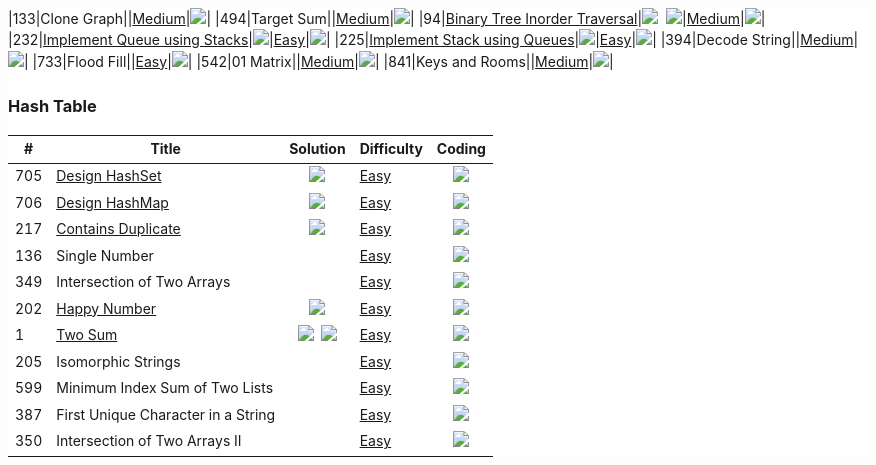 |133|Clone Graph||[Medium](./Medium)|[<img src="https://assets.leetcode.com/static_assets/public/icons/favicon-192x192.png" width="26">](https://leetcode.com/problems/clone-graph/)|
|494|Target Sum||[Medium](./Medium)|[<img src="https://assets.leetcode.com/static_assets/public/icons/favicon-192x192.png" width="26">](https://leetcode.com/problems/target-sum/)|
|94|[Binary Tree Inorder Traversal](./Medium/0094-Binary%20Tree%20Inorder%20Traversal#94-binary-tree-inorder-traversal)|[<img src="https://www.python.org/static/favicon.ico" width="26">](./Medium/0094-Binary%20Tree%20Inorder%20Traversal#solutions-python)&nbsp;&nbsp;[<img src="https://www.rust-lang.org/static/images/favicon.ico" width="26">](./Medium/0094-Binary%20Tree%20Inorder%20Traversal#solutions-rust)|[Medium](./Medium)|[<img src="https://assets.leetcode.com/static_assets/public/icons/favicon-192x192.png" width="26">](https://leetcode.com/problems/binary-tree-inorder-traversal/)|
|232|[Implement Queue using Stacks](./Easy/0232-Implement%20Queue%20using%20Stacks#232-implement-queue-using-stacks)|[<img src="https://www.rust-lang.org/static/images/favicon.ico" width="26">](./Easy/0232-Implement%20Queue%20using%20Stacks#solutions-rust)|[Easy](./Easy)|[<img src="https://assets.leetcode.com/static_assets/public/icons/favicon-192x192.png" width="26">](https://leetcode.com/problems/implement-queue-using-stacks/)|
|225|[Implement Stack using Queues](./Easy/0225-Implement%20Stack%20using%20Queues#225-implement-stack-using-queues)|[<img src="https://www.rust-lang.org/static/images/favicon.ico" width="26">](./Easy/0225-Implement%20Stack%20using%20Queues#solutions-rust)|[Easy](./Easy)|[<img src="https://assets.leetcode.com/static_assets/public/icons/favicon-192x192.png" width="26">](https://leetcode.com/problems/implement-stack-using-queues/)|
|394|Decode String||[Medium](./Medium)|[<img src="https://assets.leetcode.com/static_assets/public/icons/favicon-192x192.png" width="26">](https://leetcode.com/problems/decode-string/)|
|733|Flood Fill||[Easy](./Easy)|[<img src="https://assets.leetcode.com/static_assets/public/icons/favicon-192x192.png" width="26">](https://leetcode.com/problems/flood-fill/)|
|542|01 Matrix||[Medium](./Medium)|[<img src="https://assets.leetcode.com/static_assets/public/icons/favicon-192x192.png" width="26">](https://leetcode.com/problems/01-matrix/)|
|841|Keys and Rooms||[Medium](./Medium)|[<img src="https://assets.leetcode.com/static_assets/public/icons/favicon-192x192.png" width="26">](https://leetcode.com/problems/keys-and-rooms/)|

### Hash Table
|#|Title|Solution|Difficulty|Coding|
|-|-|:-:|-|:-:|
|705|[Design HashSet](./Easy/0705-Design%20HashSet#705-design-hashset)|[<img src="https://www.rust-lang.org/static/images/favicon.ico" width="26">](./Easy/0705-Design%20HashSet#solutions-rust)|[Easy](./Easy)|[<img src="https://assets.leetcode.com/static_assets/public/icons/favicon-192x192.png" width="26">](https://leetcode.com/problems/design-hashset/)|
|706|[Design HashMap](./Easy/0706-Design%20HashMap#706-design-hashmap)|[<img src="https://www.rust-lang.org/static/images/favicon.ico" width="26">](./Easy/0706-Design%20HashMap#solutions-rust)|[Easy](./Easy)|[<img src="https://assets.leetcode.com/static_assets/public/icons/favicon-192x192.png" width="26">](https://leetcode.com/problems/design-hashmap/)|
|217|[Contains Duplicate](./Easy/0217-Contains%20Duplicate#217-contains-duplicate)|[<img src="https://www.rust-lang.org/static/images/favicon.ico" width="26">](./Easy/0217-Contains%20Duplicate#solutions-rust)|[Easy](./Easy)|[<img src="https://assets.leetcode.com/static_assets/public/icons/favicon-192x192.png" width="26">](https://leetcode.com/problems/contains-duplicate/)|
|136|Single Number||[Easy](./Easy)|[<img src="https://assets.leetcode.com/static_assets/public/icons/favicon-192x192.png" width="26">](https://leetcode.com/problems/single-number)|
|349|Intersection of Two Arrays||[Easy](./Easy)|[<img src="https://assets.leetcode.com/static_assets/public/icons/favicon-192x192.png" width="26">](https://leetcode.com/problems/intersection-of-two-arrays)|
|202|[Happy Number](./Easy/0202-Happy%20Number#202-happy-number)|[<img src="https://www.rust-lang.org/static/images/favicon.ico" width="26">](./Easy/0202-Happy%20Number#solutions-rust)|[Easy](./Easy)|[<img src="https://assets.leetcode.com/static_assets/public/icons/favicon-192x192.png" width="26">](https://leetcode.com/problems/happy-number/)|
|1|[Two Sum](./Easy/0001-Two%20Sum#1-two-sum)|[<img src="https://www.python.org/static/favicon.ico" width="26">](./Easy/0001-Two%20Sum#solutions-python)&nbsp;&nbsp;[<img src="https://www.rust-lang.org/static/images/favicon.ico" width="26">](./Easy/0001-Two%20Sum#solutions-rust)|[Easy](./Easy/)|[<img src="https://assets.leetcode.com/static_assets/public/icons/favicon-192x192.png" width="26">](https://leetcode.com/problems/two-sum/)|
|205|Isomorphic Strings||[Easy](./Easy)|[<img src="https://assets.leetcode.com/static_assets/public/icons/favicon-192x192.png" width="26">](https://leetcode.com/problems/isomorphic-strings)|
|599|Minimum Index Sum of Two Lists||[Easy](./Easy)|[<img src="https://assets.leetcode.com/static_assets/public/icons/favicon-192x192.png" width="26">](https://leetcode.com/problems/minimum-index-sum-of-two-lists)|
|387|First Unique Character in a String||[Easy](./Easy)|[<img src="https://assets.leetcode.com/static_assets/public/icons/favicon-192x192.png" width="26">](https://leetcode.com/problems/first-unique-character-in-a-string)|
|350|Intersection of Two Arrays II||[Easy](./Easy)|[<img src="https://assets.leetcode.com/static_assets/public/icons/favicon-192x192.png" width="26">](https://leetcode.com/problems/intersection-of-two-arrays-ii)|